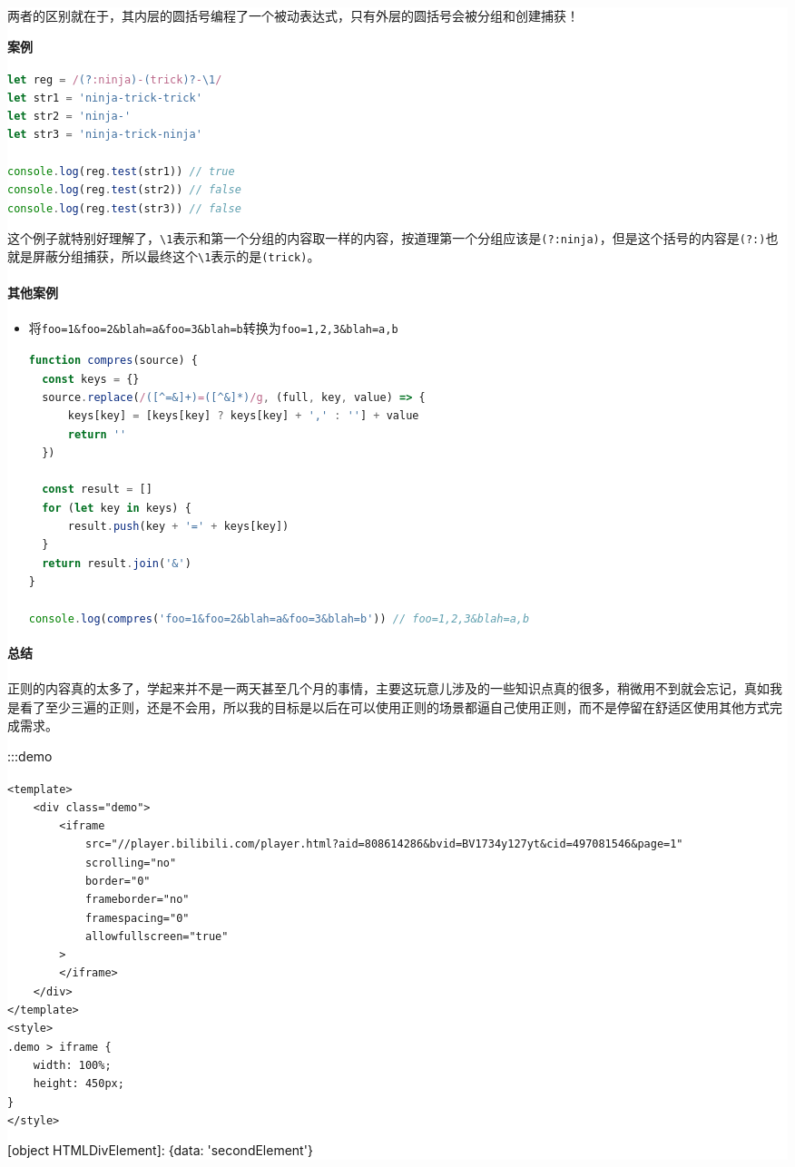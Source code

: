 两者的区别就在于，其内层的圆括号编程了一个被动表达式，只有外层的圆括号会被分组和创建捕获！

**案例**

```js
let reg = /(?:ninja)-(trick)?-\1/
let str1 = 'ninja-trick-trick'
let str2 = 'ninja-'
let str3 = 'ninja-trick-ninja'

console.log(reg.test(str1)) // true
console.log(reg.test(str2)) // false
console.log(reg.test(str3)) // false
```

这个例子就特别好理解了，`\1`表示和第一个分组的内容取一样的内容，按道理第一个分组应该是`(?:ninja)`，但是这个括号的内容是`(?:)`也就是屏蔽分组捕获，所以最终这个`\1`表示的是`(trick)`。

#### 其他案例

- 将`foo=1&foo=2&blah=a&foo=3&blah=b`转换为`foo=1,2,3&blah=a,b`

  ```js
  function compres(source) {
  	const keys = {}
  	source.replace(/([^=&]+)=([^&]*)/g, (full, key, value) => {
  		keys[key] = [keys[key] ? keys[key] + ',' : ''] + value
  		return ''
  	})

  	const result = []
  	for (let key in keys) {
  		result.push(key + '=' + keys[key])
  	}
  	return result.join('&')
  }

  console.log(compres('foo=1&foo=2&blah=a&foo=3&blah=b')) // foo=1,2,3&blah=a,b
  ```

#### 总结

正则的内容真的太多了，学起来并不是一两天甚至几个月的事情，主要这玩意儿涉及的一些知识点真的很多，稍微用不到就会忘记，真如我是看了至少三遍的正则，还是不会用，所以我的目标是以后在可以使用正则的场景都逼自己使用正则，而不是停留在舒适区使用其他方式完成需求。

:::demo

```vue
<template>
	<div class="demo">
		<iframe
			src="//player.bilibili.com/player.html?aid=808614286&bvid=BV1734y127yt&cid=497081546&page=1"
			scrolling="no"
			border="0"
			frameborder="no"
			framespacing="0"
			allowfullscreen="true"
		>
		</iframe>
	</div>
</template>
<style>
.demo > iframe {
	width: 100%;
	height: 450px;
}
</style>
```

  [object HTMLDivElement]: {data: 'secondElement'}